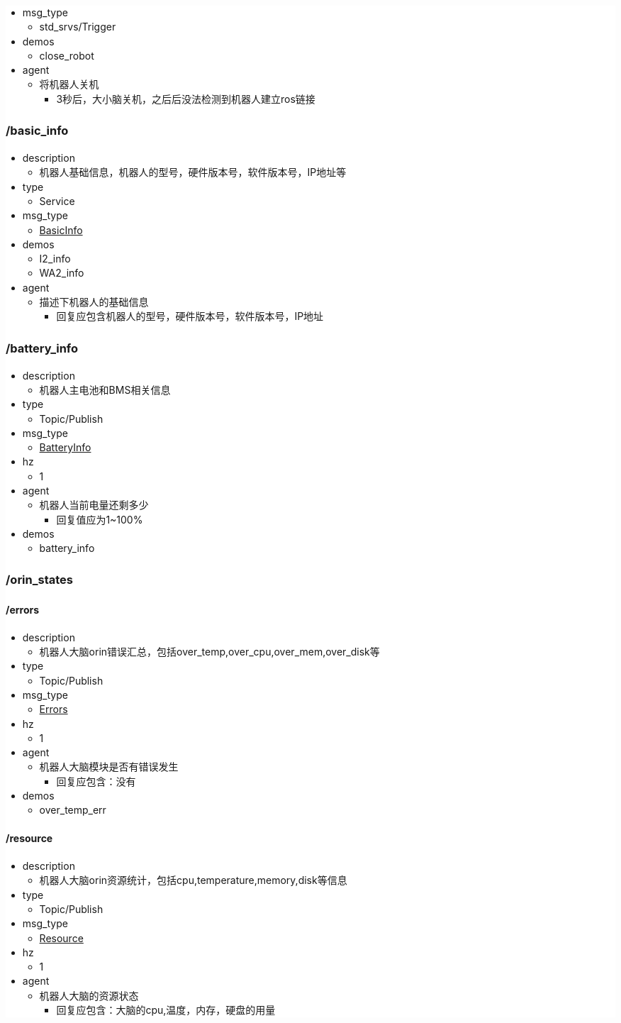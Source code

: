 - msg_type
  - std_srvs/Trigger
- demos
  - close_robot
- agent
  - 将机器人关机
    - 3秒后，大小脑关机，之后后没法检测到机器人建立ros链接
### /basic_info
- description
  - 机器人基础信息，机器人的型号，硬件版本号，软件版本号，IP地址等
- type
  - Service
- msg_type
  - [BasicInfo](./zj_humanoid_types.md#BasicInfo)
- demos
  - I2_info
  - WA2_info
- agent
  - 描述下机器人的基础信息
    - 回复应包含机器人的型号，硬件版本号，软件版本号，IP地址
### /battery_info
- description
  - 机器人主电池和BMS相关信息
- type
  - Topic/Publish
- msg_type
  - [BatteryInfo](./zj_humanoid_types.md#BatteryInfo)
- hz
  - 1
- agent
  - 机器人当前电量还剩多少
    - 回复值应为1~100%
- demos
  - battery_info
### /orin_states
#### /errors
- description
  - 机器人大脑orin错误汇总，包括over_temp,over_cpu,over_mem,over_disk等
- type
  - Topic/Publish
- msg_type
  - [Errors](./zj_humanoid_types.md#Errors)
- hz
  - 1
- agent
  - 机器人大脑模块是否有错误发生
    - 回复应包含：没有
- demos
  - over_temp_err
#### /resource
- description
  - 机器人大脑orin资源统计，包括cpu,temperature,memory,disk等信息
- type
  - Topic/Publish
- msg_type
  - [Resource](./zj_humanoid_types.md#Resource)
- hz
  - 1
- agent
  - 机器人大脑的资源状态
    - 回复应包含：大脑的cpu,温度，内存，硬盘的用量